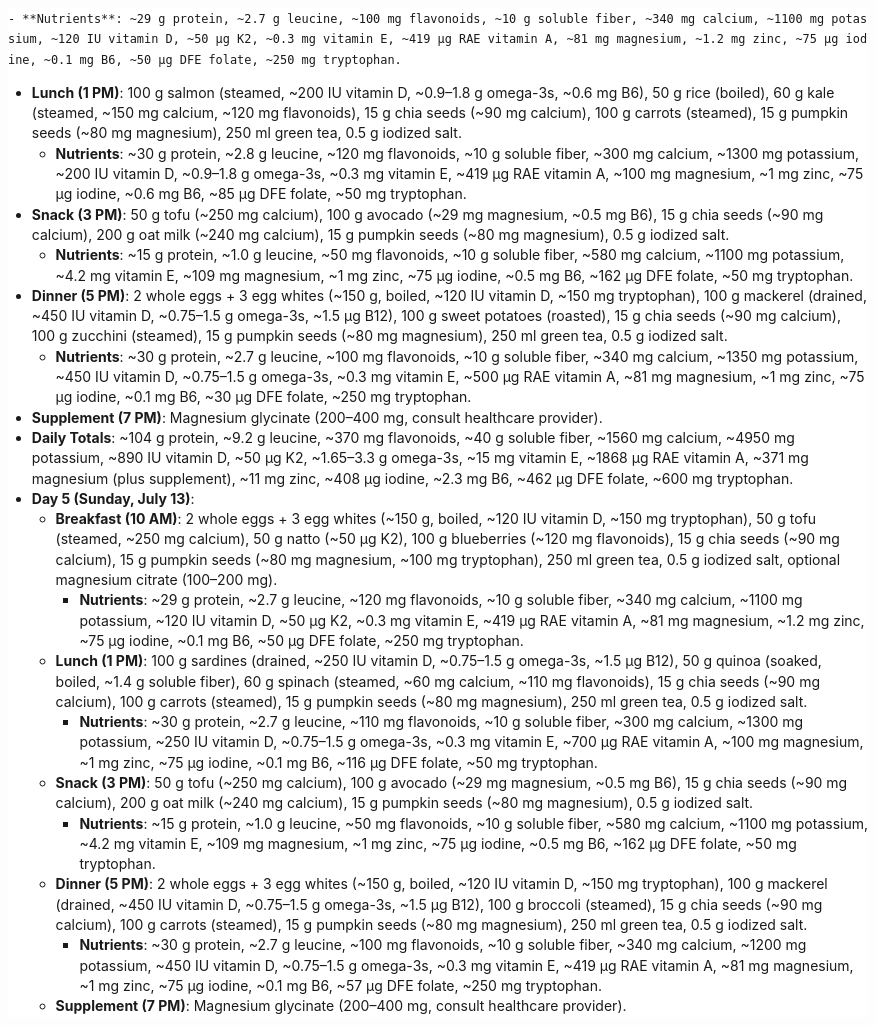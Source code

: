     - **Nutrients**: ~29 g protein, ~2.7 g leucine, ~100 mg flavonoids, ~10 g soluble fiber, ~340 mg calcium, ~1100 mg potassium, ~120 IU vitamin D, ~50 µg K2, ~0.3 mg vitamin E, ~419 µg RAE vitamin A, ~81 mg magnesium, ~1.2 mg zinc, ~75 µg iodine, ~0.1 mg B6, ~50 µg DFE folate, ~250 mg tryptophan.
  - **Lunch (1 PM)**: 100 g salmon (steamed, ~200 IU vitamin D, ~0.9–1.8 g omega-3s, ~0.6 mg B6), 50 g rice (boiled), 60 g kale (steamed, ~150 mg calcium, ~120 mg flavonoids), 15 g chia seeds (~90 mg calcium), 100 g carrots (steamed), 15 g pumpkin seeds (~80 mg magnesium), 250 ml green tea, 0.5 g iodized salt.
    - **Nutrients**: ~30 g protein, ~2.8 g leucine, ~120 mg flavonoids, ~10 g soluble fiber, ~300 mg calcium, ~1300 mg potassium, ~200 IU vitamin D, ~0.9–1.8 g omega-3s, ~0.3 mg vitamin E, ~419 µg RAE vitamin A, ~100 mg magnesium, ~1 mg zinc, ~75 µg iodine, ~0.6 mg B6, ~85 µg DFE folate, ~50 mg tryptophan.
  - **Snack (3 PM)**: 50 g tofu (~250 mg calcium), 100 g avocado (~29 mg magnesium, ~0.5 mg B6), 15 g chia seeds (~90 mg calcium), 200 g oat milk (~240 mg calcium), 15 g pumpkin seeds (~80 mg magnesium), 0.5 g iodized salt.
    - **Nutrients**: ~15 g protein, ~1.0 g leucine, ~50 mg flavonoids, ~10 g soluble fiber, ~580 mg calcium, ~1100 mg potassium, ~4.2 mg vitamin E, ~109 mg magnesium, ~1 mg zinc, ~75 µg iodine, ~0.5 mg B6, ~162 µg DFE folate, ~50 mg tryptophan.
  - **Dinner (5 PM)**: 2 whole eggs + 3 egg whites (~150 g, boiled, ~120 IU vitamin D, ~150 mg tryptophan), 100 g mackerel (drained, ~450 IU vitamin D, ~0.75–1.5 g omega-3s, ~1.5 µg B12), 100 g sweet potatoes (roasted), 15 g chia seeds (~90 mg calcium), 100 g zucchini (steamed), 15 g pumpkin seeds (~80 mg magnesium), 250 ml green tea, 0.5 g iodized salt.
    - **Nutrients**: ~30 g protein, ~2.7 g leucine, ~100 mg flavonoids, ~10 g soluble fiber, ~340 mg calcium, ~1350 mg potassium, ~450 IU vitamin D, ~0.75–1.5 g omega-3s, ~0.3 mg vitamin E, ~500 µg RAE vitamin A, ~81 mg magnesium, ~1 mg zinc, ~75 µg iodine, ~0.1 mg B6, ~30 µg DFE folate, ~250 mg tryptophan.
  - **Supplement (7 PM)**: Magnesium glycinate (200–400 mg, consult healthcare provider).
  - **Daily Totals**: ~104 g protein, ~9.2 g leucine, ~370 mg flavonoids, ~40 g soluble fiber, ~1560 mg calcium, ~4950 mg potassium, ~890 IU vitamin D, ~50 µg K2, ~1.65–3.3 g omega-3s, ~15 mg vitamin E, ~1868 µg RAE vitamin A, ~371 mg magnesium (plus supplement), ~11 mg zinc, ~408 µg iodine, ~2.3 mg B6, ~462 µg DFE folate, ~600 mg tryptophan.
- **Day 5 (Sunday, July 13)**:
  - **Breakfast (10 AM)**: 2 whole eggs + 3 egg whites (~150 g, boiled, ~120 IU vitamin D, ~150 mg tryptophan), 50 g tofu (steamed, ~250 mg calcium), 50 g natto (~50 µg K2), 100 g blueberries (~120 mg flavonoids), 15 g chia seeds (~90 mg calcium), 15 g pumpkin seeds (~80 mg magnesium, ~100 mg tryptophan), 250 ml green tea, 0.5 g iodized salt, optional magnesium citrate (100–200 mg).
    - **Nutrients**: ~29 g protein, ~2.7 g leucine, ~120 mg flavonoids, ~10 g soluble fiber, ~340 mg calcium, ~1100 mg potassium, ~120 IU vitamin D, ~50 µg K2, ~0.3 mg vitamin E, ~419 µg RAE vitamin A, ~81 mg magnesium, ~1.2 mg zinc, ~75 µg iodine, ~0.1 mg B6, ~50 µg DFE folate, ~250 mg tryptophan.
  - **Lunch (1 PM)**: 100 g sardines (drained, ~250 IU vitamin D, ~0.75–1.5 g omega-3s, ~1.5 µg B12), 50 g quinoa (soaked, boiled, ~1.4 g soluble fiber), 60 g spinach (steamed, ~60 mg calcium, ~110 mg flavonoids), 15 g chia seeds (~90 mg calcium), 100 g carrots (steamed), 15 g pumpkin seeds (~80 mg magnesium), 250 ml green tea, 0.5 g iodized salt.
    - **Nutrients**: ~30 g protein, ~2.7 g leucine, ~110 mg flavonoids, ~10 g soluble fiber, ~300 mg calcium, ~1300 mg potassium, ~250 IU vitamin D, ~0.75–1.5 g omega-3s, ~0.3 mg vitamin E, ~700 µg RAE vitamin A, ~100 mg magnesium, ~1 mg zinc, ~75 µg iodine, ~0.1 mg B6, ~116 µg DFE folate, ~50 mg tryptophan.
  - **Snack (3 PM)**: 50 g tofu (~250 mg calcium), 100 g avocado (~29 mg magnesium, ~0.5 mg B6), 15 g chia seeds (~90 mg calcium), 200 g oat milk (~240 mg calcium), 15 g pumpkin seeds (~80 mg magnesium), 0.5 g iodized salt.
    - **Nutrients**: ~15 g protein, ~1.0 g leucine, ~50 mg flavonoids, ~10 g soluble fiber, ~580 mg calcium, ~1100 mg potassium, ~4.2 mg vitamin E, ~109 mg magnesium, ~1 mg zinc, ~75 µg iodine, ~0.5 mg B6, ~162 µg DFE folate, ~50 mg tryptophan.
  - **Dinner (5 PM)**: 2 whole eggs + 3 egg whites (~150 g, boiled, ~120 IU vitamin D, ~150 mg tryptophan), 100 g mackerel (drained, ~450 IU vitamin D, ~0.75–1.5 g omega-3s, ~1.5 µg B12), 100 g broccoli (steamed), 15 g chia seeds (~90 mg calcium), 100 g carrots (steamed), 15 g pumpkin seeds (~80 mg magnesium), 250 ml green tea, 0.5 g iodized salt.
    - **Nutrients**: ~30 g protein, ~2.7 g leucine, ~100 mg flavonoids, ~10 g soluble fiber, ~340 mg calcium, ~1200 mg potassium, ~450 IU vitamin D, ~0.75–1.5 g omega-3s, ~0.3 mg vitamin E, ~419 µg RAE vitamin A, ~81 mg magnesium, ~1 mg zinc, ~75 µg iodine, ~0.1 mg B6, ~57 µg DFE folate, ~250 mg tryptophan.
  - **Supplement (7 PM)**: Magnesium glycinate (200–400 mg, consult healthcare provider).